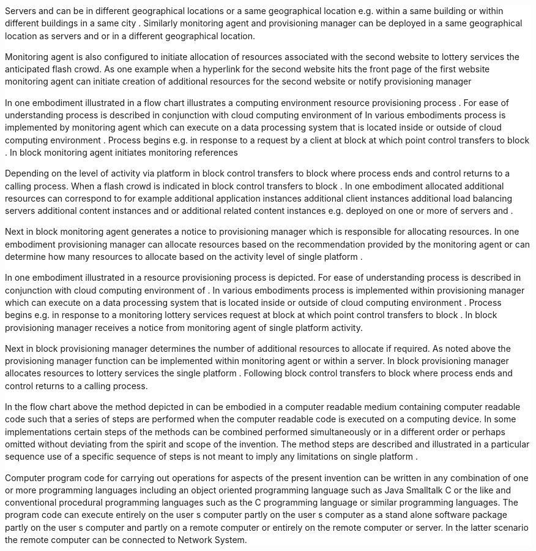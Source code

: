 Servers and can be in different geographical locations or a same geographical location e.g. within a same building or within different buildings in a same city . Similarly monitoring agent and provisioning manager can be deployed in a same geographical location as servers and or in a different geographical location.

Monitoring agent is also configured to initiate allocation of resources associated with the second website to lottery services the anticipated flash crowd. As one example when a hyperlink for the second website hits the front page of the first website monitoring agent can initiate creation of additional resources for the second website or notify provisioning manager

In one embodiment illustrated in a flow chart illustrates a computing environment resource provisioning process . For ease of understanding process is described in conjunction with cloud computing environment of In various embodiments process is implemented by monitoring agent which can execute on a data processing system that is located inside or outside of cloud computing environment . Process begins e.g. in response to a request by a client at block at which point control transfers to block . In block monitoring agent initiates monitoring references

Depending on the level of activity via platform in block control transfers to block where process ends and control returns to a calling process. When a flash crowd is indicated in block control transfers to block . In one embodiment allocated additional resources can correspond to for example additional application instances additional client instances additional load balancing servers additional content instances and or additional related content instances e.g. deployed on one or more of servers and .

Next in block monitoring agent generates a notice to provisioning manager which is responsible for allocating resources. In one embodiment provisioning manager can allocate resources based on the recommendation provided by the monitoring agent or can determine how many resources to allocate based on the activity level of single platform .

In one embodiment illustrated in a resource provisioning process is depicted. For ease of understanding process is described in conjunction with cloud computing environment of . In various embodiments process is implemented within provisioning manager which can execute on a data processing system that is located inside or outside of cloud computing environment . Process begins e.g. in response to a monitoring lottery services request at block at which point control transfers to block . In block provisioning manager receives a notice from monitoring agent of single platform activity.

Next in block provisioning manager determines the number of additional resources to allocate if required. As noted above the provisioning manager function can be implemented within monitoring agent or within a server. In block provisioning manager allocates resources to lottery services the single platform . Following block control transfers to block where process ends and control returns to a calling process.

In the flow chart above the method depicted in can be embodied in a computer readable medium containing computer readable code such that a series of steps are performed when the computer readable code is executed on a computing device. In some implementations certain steps of the methods can be combined performed simultaneously or in a different order or perhaps omitted without deviating from the spirit and scope of the invention. The method steps are described and illustrated in a particular sequence use of a specific sequence of steps is not meant to imply any limitations on single platform .

Computer program code for carrying out operations for aspects of the present invention can be written in any combination of one or more programming languages including an object oriented programming language such as Java Smalltalk C or the like and conventional procedural programming languages such as the C programming language or similar programming languages. The program code can execute entirely on the user s computer partly on the user s computer as a stand alone software package partly on the user s computer and partly on a remote computer or entirely on the remote computer or server. In the latter scenario the remote computer can be connected to Network System.
